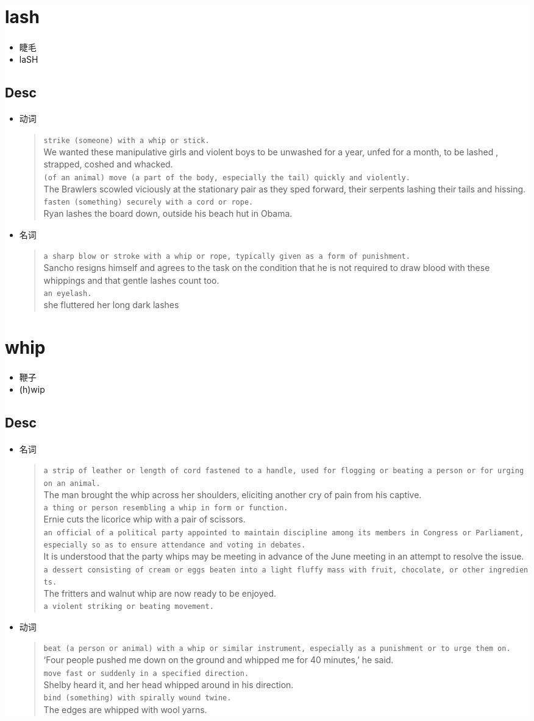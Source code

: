 
# lash
 - 睫毛
 - laSH
## Desc 
- 动词
	>`strike (someone) with a whip or stick.`  
	>We wanted these manipulative girls and violent boys to be unwashed for a year, unfed for a month, to be lashed , strapped, coshed and whacked.  
	>`(of an animal) move (a part of the body, especially the tail) quickly and violently.`  
	>The Brawlers scowled viciously at the stationary pair as they sped forward, their serpents lashing their tails and hissing.  
	>`fasten (something) securely with a cord or rope.`  
	>Ryan lashes the board down, outside his beach hut in Obama.  
- 名词
	>`a sharp blow or stroke with a whip or rope, typically given as a form of punishment.`  
	>Sancho resigns himself and agrees to the task on the condition that he is not required to draw blood with these whippings and that gentle lashes count too.  
	>`an eyelash.`  
	>she fluttered her long dark lashes

# whip
 - 鞭子
 - (h)wip
## Desc 
- 名词
	>`a strip of leather or length of cord fastened to a handle, used for flogging or beating a person or for urging on an animal.`  
	>The man brought the whip across her shoulders, eliciting another cry of pain from his captive.  
	>`a thing or person resembling a whip in form or function.`  
	>Ernie cuts the licorice whip with a pair of scissors.  
	>`an official of a political party appointed to maintain discipline among its members in Congress or Parliament, especially so as to ensure attendance and voting in debates.`  
	>It is understood that the party whips may be meeting in advance of the June meeting in an attempt to resolve the issue.  
	>`a dessert consisting of cream or eggs beaten into a light fluffy mass with fruit, chocolate, or other ingredients.`  
	>The fritters and walnut whip are now ready to be enjoyed.  
	>`a violent striking or beating movement.`  
	>  
- 动词
	>`beat (a person or animal) with a whip or similar instrument, especially as a punishment or to urge them on.`  
	>‘Four people pushed me down on the ground and whipped me for 40 minutes,’ he said.  
	>`move fast or suddenly in a specified direction.`  
	>Shelby heard it, and her head whipped around in his direction.  
	>`bind (something) with spirally wound twine.`  
	>The edges are whipped with wool yarns.
